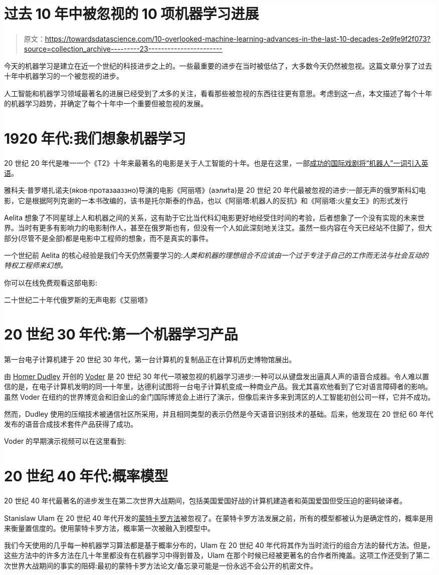 # 过去 10 年中被忽视的 10 项机器学习进展

> 原文：<https://towardsdatascience.com/10-overlooked-machine-learning-advances-in-the-last-10-decades-2e9fe9f2f073?source=collection_archive---------23----------------------->

今天的机器学习是建立在近一个世纪的科技进步之上的。一些最重要的进步在当时被低估了，大多数今天仍然被忽视。这篇文章分享了过去十年中机器学习的一个被忽视的进步。

人工智能和机器学习领域最著名的进展已经受到了*太*多的关注，看看那些被忽视的东西往往更有意思。考虑到这一点，本文描述了每个十年的机器学习趋势，并确定了每个十年中一个重要但被忽视的发展。

# 1920 年代:我们想象机器学习

20 世纪 20 年代是唯一一个《T2》十年来最著名的电影是关于人工智能的十年。也是在这里，一部[成功的国际戏剧将“机器人”一词引入英语](https://en.m.wikipedia.org/wiki/R.U.R.)。

雅科夫·普罗塔扎诺夫(я́ков·протазааззно)导演的电影《阿丽塔》(аэли́та)是 20 世纪 20 年代最被忽视的进步:一部无声的俄罗斯科幻电影，它是根据阿列克谢的一本书改编的，该书是托尔斯泰的作品，也以《阿丽塔:机器人的反抗》和《阿丽塔:火星女王》的形式发行

Aelita 想象了不同星球上人和机器之间的关系，这有助于它比当代科幻电影更好地经受住时间的考验，后者想象了一个没有实现的未来世界。当时有更多有影响力的电影制作人，甚至在俄罗斯也有，但没有一个人如此深刻地关注艾。虽然一些内容在今天已经站不住脚了，但大部分(尽管不是全部)都是电影中工程师的想象，而不是真实的事件。

一个世纪前 Aelita 的核心经验是我们今天仍然需要学习的:*人类和机器的理想组合不应该由一个过于专注于自己的工作而无法与社会互动的特权工程师来幻想。*

你可以在线免费观看这部电影:

二十世纪二十年代俄罗斯的无声电影《艾丽塔》

# 20 世纪 30 年代:第一个机器学习产品

第一台电子计算机建于 20 世纪 30 年代，第一台计算机的复制品正在计算机历史博物馆展出。

由 [Homer Dudley](https://en.wikipedia.org/wiki/Homer_Dudley) 开创的 [Voder](https://en.wikipedia.org/wiki/Voder) 是 20 世纪 30 年代一项被忽视的机器学习进步:一种可以从键盘发出逼真人声的语音合成器。令人难以置信的是，在电子计算机发明的同一十年里，达德利试图将一台电子计算机变成一种商业产品。我尤其喜欢他看到了它对语言障碍者的影响。虽然 Voder 在纽约的世界博览会和旧金山的金门国际博览会上进行了演示，但像后来许多来到湾区的人工智能初创公司一样，它并不成功。

然而，Dudley 使用的压缩技术被通信社区所采用，并且相同类型的表示仍然是今天语音识别技术的基础。后来，他发现在 20 世纪 60 年代发布的语音合成技术套件产品获得了成功。

Voder 的早期演示视频可以在这里看到:

# 20 世纪 40 年代:概率模型

20 世纪 40 年代最著名的进步发生在第二次世界大战期间，包括美国爱国好战的计算机建造者和英国爱国但受压迫的密码破译者。

Stanislaw Ulam 在 20 世纪 40 年代开发的[蒙特卡罗方法](https://en.wikipedia.org/wiki/Monte_Carlo_method)被忽视了。在蒙特卡罗方法发展之前，所有的模型都被认为是确定性的，概率是用来衡量置信度的。使用蒙特卡罗方法，概率第一次被融入到模型中。

我们今天使用的几乎每一种机器学习算法都是基于概率分布的，Ulam 在 20 世纪 40 年代将其作为当时流行的组合方法的替代方法。但是，这些方法中的许多方法在几十年里都没有在机器学习中得到普及，Ulam 在那个时候已经被更著名的合作者所掩盖。这项工作还受到了第二次世界大战期间的事实的阻碍:最初的蒙特卡罗方法论文/备忘录可能是一份永远不会公开的机密文件。
